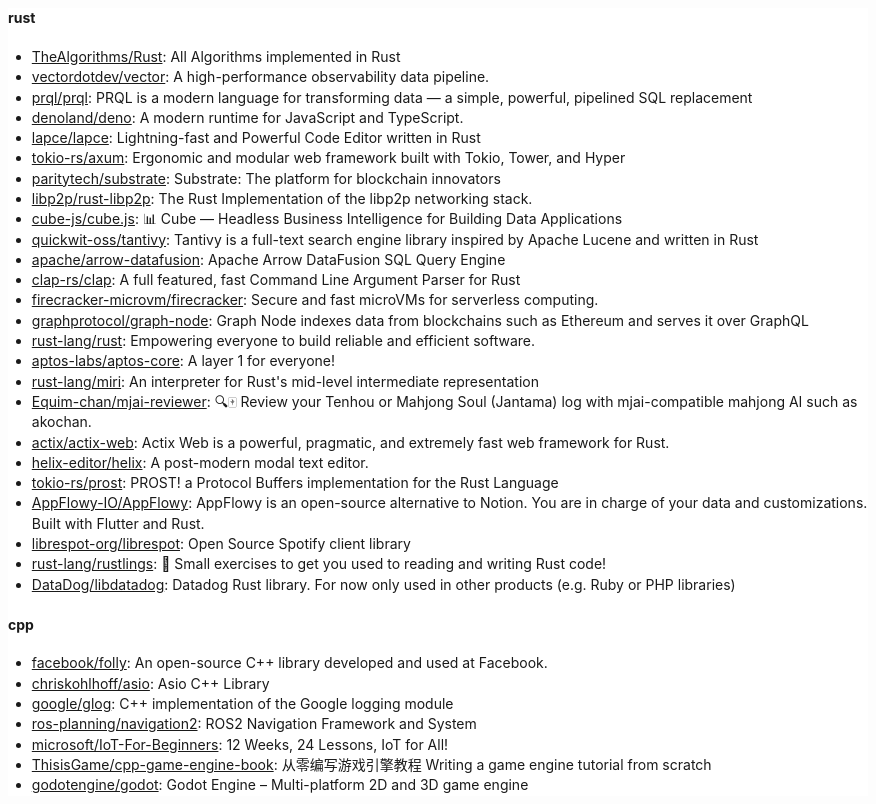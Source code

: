 #### rust
* [TheAlgorithms/Rust](https://github.com/TheAlgorithms/Rust): All Algorithms implemented in Rust
* [vectordotdev/vector](https://github.com/vectordotdev/vector): A high-performance observability data pipeline.
* [prql/prql](https://github.com/prql/prql): PRQL is a modern language for transforming data — a simple, powerful, pipelined SQL replacement
* [denoland/deno](https://github.com/denoland/deno): A modern runtime for JavaScript and TypeScript.
* [lapce/lapce](https://github.com/lapce/lapce): Lightning-fast and Powerful Code Editor written in Rust
* [tokio-rs/axum](https://github.com/tokio-rs/axum): Ergonomic and modular web framework built with Tokio, Tower, and Hyper
* [paritytech/substrate](https://github.com/paritytech/substrate): Substrate: The platform for blockchain innovators
* [libp2p/rust-libp2p](https://github.com/libp2p/rust-libp2p): The Rust Implementation of the libp2p networking stack.
* [cube-js/cube.js](https://github.com/cube-js/cube.js): 📊 Cube — Headless Business Intelligence for Building Data Applications
* [quickwit-oss/tantivy](https://github.com/quickwit-oss/tantivy): Tantivy is a full-text search engine library inspired by Apache Lucene and written in Rust
* [apache/arrow-datafusion](https://github.com/apache/arrow-datafusion): Apache Arrow DataFusion SQL Query Engine
* [clap-rs/clap](https://github.com/clap-rs/clap): A full featured, fast Command Line Argument Parser for Rust
* [firecracker-microvm/firecracker](https://github.com/firecracker-microvm/firecracker): Secure and fast microVMs for serverless computing.
* [graphprotocol/graph-node](https://github.com/graphprotocol/graph-node): Graph Node indexes data from blockchains such as Ethereum and serves it over GraphQL
* [rust-lang/rust](https://github.com/rust-lang/rust): Empowering everyone to build reliable and efficient software.
* [aptos-labs/aptos-core](https://github.com/aptos-labs/aptos-core): A layer 1 for everyone!
* [rust-lang/miri](https://github.com/rust-lang/miri): An interpreter for Rust's mid-level intermediate representation
* [Equim-chan/mjai-reviewer](https://github.com/Equim-chan/mjai-reviewer): 🔍🀄️ Review your Tenhou or Mahjong Soul (Jantama) log with mjai-compatible mahjong AI such as akochan.
* [actix/actix-web](https://github.com/actix/actix-web): Actix Web is a powerful, pragmatic, and extremely fast web framework for Rust.
* [helix-editor/helix](https://github.com/helix-editor/helix): A post-modern modal text editor.
* [tokio-rs/prost](https://github.com/tokio-rs/prost): PROST! a Protocol Buffers implementation for the Rust Language
* [AppFlowy-IO/AppFlowy](https://github.com/AppFlowy-IO/AppFlowy): AppFlowy is an open-source alternative to Notion. You are in charge of your data and customizations. Built with Flutter and Rust.
* [librespot-org/librespot](https://github.com/librespot-org/librespot): Open Source Spotify client library
* [rust-lang/rustlings](https://github.com/rust-lang/rustlings): 🦀 Small exercises to get you used to reading and writing Rust code!
* [DataDog/libdatadog](https://github.com/DataDog/libdatadog): Datadog Rust library. For now only used in other products (e.g. Ruby or PHP libraries)

#### cpp
* [facebook/folly](https://github.com/facebook/folly): An open-source C++ library developed and used at Facebook.
* [chriskohlhoff/asio](https://github.com/chriskohlhoff/asio): Asio C++ Library
* [google/glog](https://github.com/google/glog): C++ implementation of the Google logging module
* [ros-planning/navigation2](https://github.com/ros-planning/navigation2): ROS2 Navigation Framework and System
* [microsoft/IoT-For-Beginners](https://github.com/microsoft/IoT-For-Beginners): 12 Weeks, 24 Lessons, IoT for All!
* [ThisisGame/cpp-game-engine-book](https://github.com/ThisisGame/cpp-game-engine-book): 从零编写游戏引擎教程 Writing a game engine tutorial from scratch
* [godotengine/godot](https://github.com/godotengine/godot): Godot Engine – Multi-platform 2D and 3D game engine